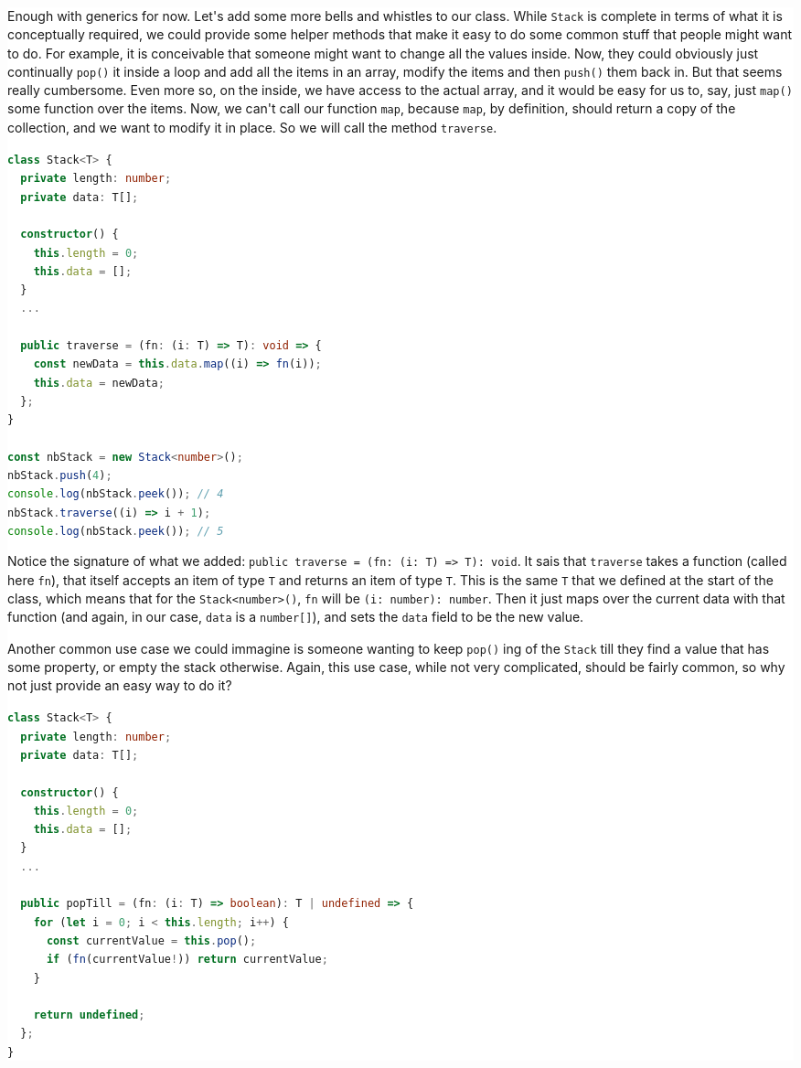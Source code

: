 Enough with generics for now. Let's add some more bells and whistles to our class. While `Stack` is complete in terms of what it is conceptually required, we could provide some helper methods that make it easy to do some common stuff that people might want to do. For example, it is conceivable that someone might want to change all the values inside. Now, they could obviously just continually `pop()` it inside a loop and add all the items in an array, modify the items and then `push()` them back in. But that seems really cumbersome. Even more so, on the inside, we have access to the actual array, and it would be easy for us to, say, just `map()` some function over the items. Now, we can't call our function `map`, because `map`, by definition, should return a copy of the collection, and we want to modify it in place. So we will call the method `traverse`.

```typescript
class Stack<T> {
  private length: number;
  private data: T[];

  constructor() {
    this.length = 0;
    this.data = [];
  }
  ...

  public traverse = (fn: (i: T) => T): void => {
    const newData = this.data.map((i) => fn(i));
    this.data = newData;
  };
}

const nbStack = new Stack<number>();
nbStack.push(4);
console.log(nbStack.peek()); // 4
nbStack.traverse((i) => i + 1);
console.log(nbStack.peek()); // 5
```

Notice the signature of what we added: `public traverse = (fn: (i: T) => T): void`. It sais that `traverse` takes a function (called here `fn`), that itself accepts an item of type `T` and returns an item of type `T`. This is the same `T` that we defined at the start of the class, which means that for the `Stack<number>()`, `fn` will be `(i: number): number`. Then it just maps over the current data with that function (and again, in our case, `data` is a `number[]`), and sets the `data` field to be the new value.

Another common use case we could immagine is someone wanting to keep `pop()` ing of the `Stack` till they find a value that has some property, or empty the stack otherwise. Again, this use case, while not very complicated, should be fairly common, so why not just provide an easy way to do it?

```typescript
class Stack<T> {
  private length: number;
  private data: T[];

  constructor() {
    this.length = 0;
    this.data = [];
  }
  ...
  
  public popTill = (fn: (i: T) => boolean): T | undefined => {
    for (let i = 0; i < this.length; i++) {
      const currentValue = this.pop();
      if (fn(currentValue!)) return currentValue;
    }

    return undefined;
  };
}

```